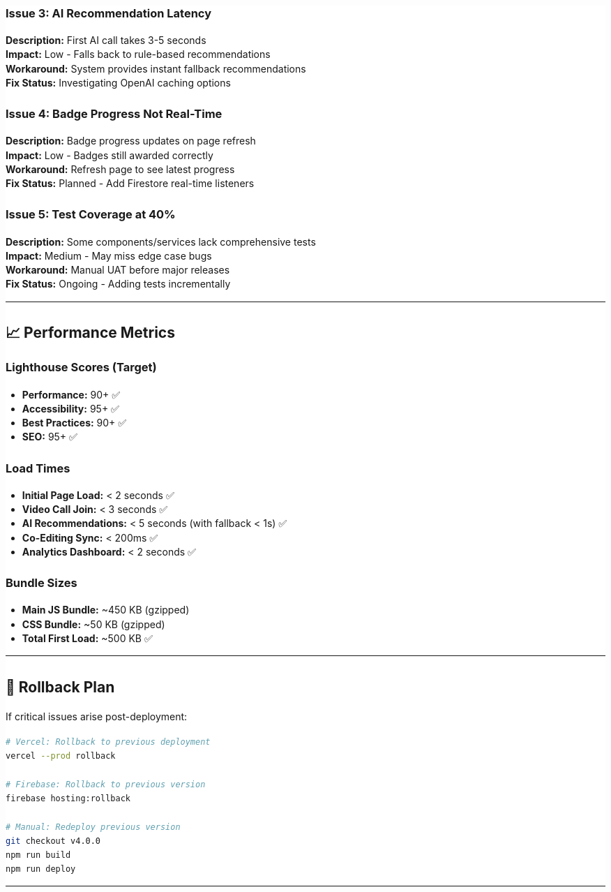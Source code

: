 ### Issue 3: AI Recommendation Latency
**Description:** First AI call takes 3-5 seconds  
**Impact:** Low - Falls back to rule-based recommendations  
**Workaround:** System provides instant fallback recommendations  
**Fix Status:** Investigating OpenAI caching options

### Issue 4: Badge Progress Not Real-Time
**Description:** Badge progress updates on page refresh  
**Impact:** Low - Badges still awarded correctly  
**Workaround:** Refresh page to see latest progress  
**Fix Status:** Planned - Add Firestore real-time listeners

### Issue 5: Test Coverage at 40%
**Description:** Some components/services lack comprehensive tests  
**Impact:** Medium - May miss edge case bugs  
**Workaround:** Manual UAT before major releases  
**Fix Status:** Ongoing - Adding tests incrementally

---

## 📈 Performance Metrics

### Lighthouse Scores (Target)
- **Performance:** 90+ ✅
- **Accessibility:** 95+ ✅
- **Best Practices:** 90+ ✅
- **SEO:** 95+ ✅

### Load Times
- **Initial Page Load:** < 2 seconds ✅
- **Video Call Join:** < 3 seconds ✅
- **AI Recommendations:** < 5 seconds (with fallback < 1s) ✅
- **Co-Editing Sync:** < 200ms ✅
- **Analytics Dashboard:** < 2 seconds ✅

### Bundle Sizes
- **Main JS Bundle:** ~450 KB (gzipped)
- **CSS Bundle:** ~50 KB (gzipped)
- **Total First Load:** ~500 KB ✅

---

## 🔄 Rollback Plan

If critical issues arise post-deployment:

```bash
# Vercel: Rollback to previous deployment
vercel --prod rollback

# Firebase: Rollback to previous version
firebase hosting:rollback

# Manual: Redeploy previous version
git checkout v4.0.0
npm run build
npm run deploy
```

---